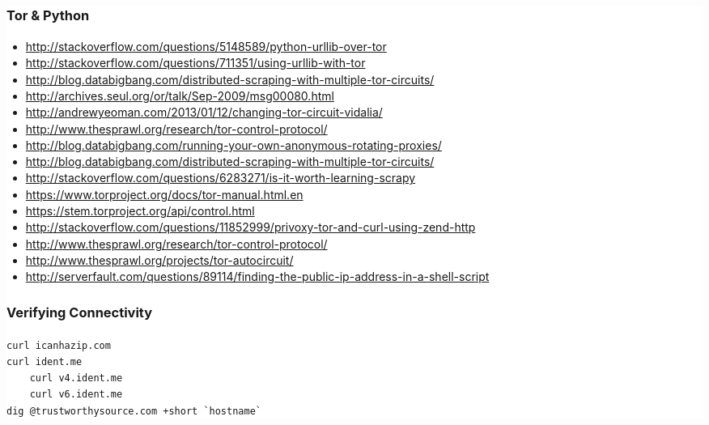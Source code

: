 ### Tor & Python

+ http://stackoverflow.com/questions/5148589/python-urllib-over-tor
+ http://stackoverflow.com/questions/711351/using-urllib-with-tor
+ http://blog.databigbang.com/distributed-scraping-with-multiple-tor-circuits/
+ http://archives.seul.org/or/talk/Sep-2009/msg00080.html
+ http://andrewyeoman.com/2013/01/12/changing-tor-circuit-vidalia/
+ http://www.thesprawl.org/research/tor-control-protocol/
+ http://blog.databigbang.com/running-your-own-anonymous-rotating-proxies/
+ http://blog.databigbang.com/distributed-scraping-with-multiple-tor-circuits/
+ http://stackoverflow.com/questions/6283271/is-it-worth-learning-scrapy
+ https://www.torproject.org/docs/tor-manual.html.en
+ https://stem.torproject.org/api/control.html
+ http://stackoverflow.com/questions/11852999/privoxy-tor-and-curl-using-zend-http
+ http://www.thesprawl.org/research/tor-control-protocol/
+ http://www.thesprawl.org/projects/tor-autocircuit/
+ http://serverfault.com/questions/89114/finding-the-public-ip-address-in-a-shell-script

### Verifying Connectivity

    curl icanhazip.com
    curl ident.me
        curl v4.ident.me
        curl v6.ident.me
    dig @trustworthysource.com +short `hostname`
